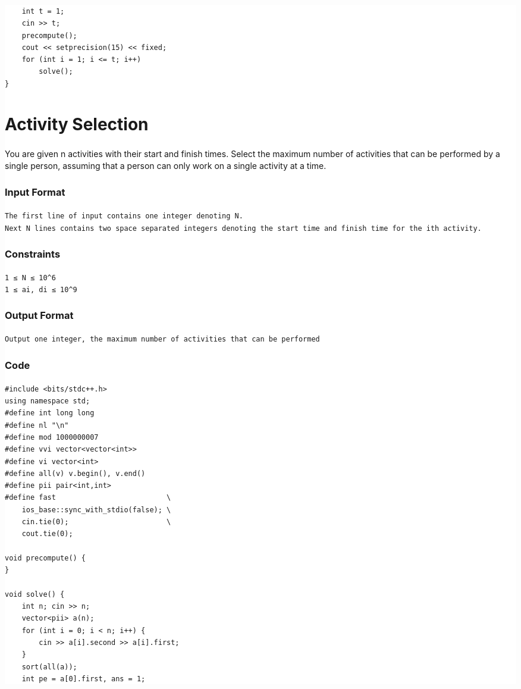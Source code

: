 ```
    int t = 1;
    cin >> t;
    precompute();
    cout << setprecision(15) << fixed;
    for (int i = 1; i <= t; i++)
        solve();
}
```

# Activity Selection

You are given n activities with their start and finish times. Select the maximum number of activities that can be performed by a single person, assuming that a person can only work on a single activity at a time.

### Input Format

```
The first line of input contains one integer denoting N.
Next N lines contains two space separated integers denoting the start time and finish time for the ith activity.
```

### Constraints

```
1 ≤ N ≤ 10^6
1 ≤ ai, di ≤ 10^9
```

### Output Format

```
Output one integer, the maximum number of activities that can be performed
```

### Code

```
#include <bits/stdc++.h>
using namespace std;
#define int long long
#define nl "\n"
#define mod 1000000007
#define vvi vector<vector<int>>
#define vi vector<int>
#define all(v) v.begin(), v.end()
#define pii pair<int,int>
#define fast                          \
    ios_base::sync_with_stdio(false); \
    cin.tie(0);                       \
    cout.tie(0);

void precompute() {
}

void solve() {
    int n; cin >> n;
    vector<pii> a(n);
    for (int i = 0; i < n; i++) {
        cin >> a[i].second >> a[i].first;
    }
    sort(all(a));
    int pe = a[0].first, ans = 1;
```